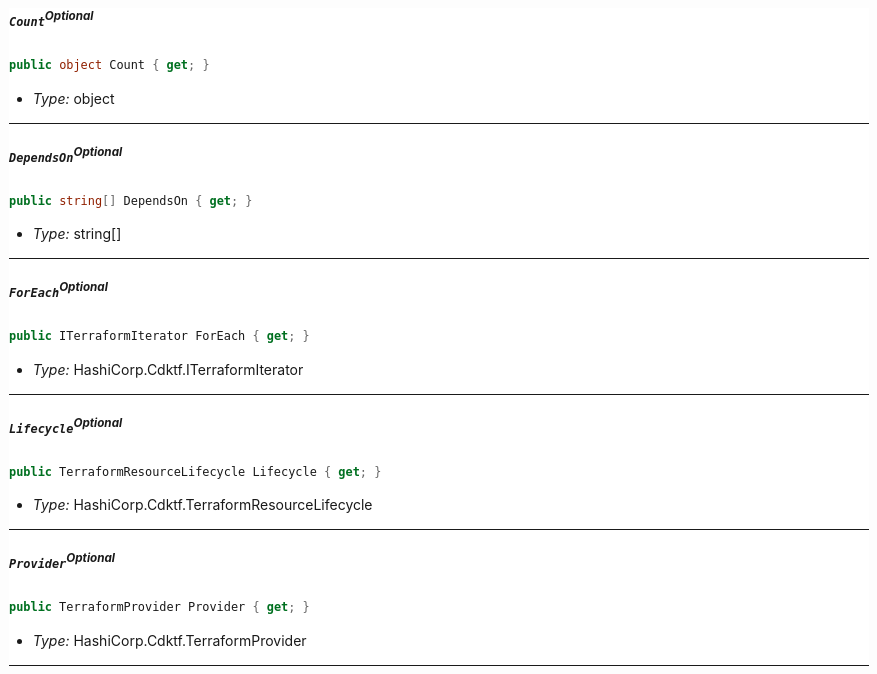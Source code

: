 ##### `Count`<sup>Optional</sup> <a name="Count" id="@cdktf/provider-azurerm.maintenanceAssignmentDedicatedHost.MaintenanceAssignmentDedicatedHost.property.count"></a>

```csharp
public object Count { get; }
```

- *Type:* object

---

##### `DependsOn`<sup>Optional</sup> <a name="DependsOn" id="@cdktf/provider-azurerm.maintenanceAssignmentDedicatedHost.MaintenanceAssignmentDedicatedHost.property.dependsOn"></a>

```csharp
public string[] DependsOn { get; }
```

- *Type:* string[]

---

##### `ForEach`<sup>Optional</sup> <a name="ForEach" id="@cdktf/provider-azurerm.maintenanceAssignmentDedicatedHost.MaintenanceAssignmentDedicatedHost.property.forEach"></a>

```csharp
public ITerraformIterator ForEach { get; }
```

- *Type:* HashiCorp.Cdktf.ITerraformIterator

---

##### `Lifecycle`<sup>Optional</sup> <a name="Lifecycle" id="@cdktf/provider-azurerm.maintenanceAssignmentDedicatedHost.MaintenanceAssignmentDedicatedHost.property.lifecycle"></a>

```csharp
public TerraformResourceLifecycle Lifecycle { get; }
```

- *Type:* HashiCorp.Cdktf.TerraformResourceLifecycle

---

##### `Provider`<sup>Optional</sup> <a name="Provider" id="@cdktf/provider-azurerm.maintenanceAssignmentDedicatedHost.MaintenanceAssignmentDedicatedHost.property.provider"></a>

```csharp
public TerraformProvider Provider { get; }
```

- *Type:* HashiCorp.Cdktf.TerraformProvider

---
